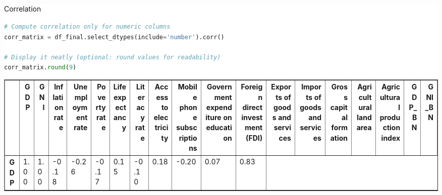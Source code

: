 

Correlation


```python
# Compute correlation only for numeric columns
corr_matrix = df_final.select_dtypes(include='number').corr()

# Display it neatly (optional: round values for readability)
corr_matrix.round(9)
```




<div>
<style scoped>
    .dataframe tbody tr th:only-of-type {
        vertical-align: middle;
    }

    .dataframe tbody tr th {
        vertical-align: top;
    }

    .dataframe thead th {
        text-align: right;
    }
</style>
<table border="1" class="dataframe">
  <thead>
    <tr style="text-align: right;">
      <th></th>
      <th>GDP</th>
      <th>GNI</th>
      <th>Inflation rate</th>
      <th>Unemployment rate</th>
      <th>Poverty rate</th>
      <th>Life expectancy</th>
      <th>Literacy rate</th>
      <th>Access to electricity</th>
      <th>Mobile phone subscriptions</th>
      <th>Government expenditure on education</th>
      <th>Foreign direct investment (FDI)</th>
      <th>Exports of goods and services</th>
      <th>Imports of goods and services</th>
      <th>Gross capital formation</th>
      <th>Agricultural land area</th>
      <th>Agricultural production index</th>
      <th>GDP_BN</th>
      <th>GNI_BN</th>
    </tr>
  </thead>
  <tbody>
    <tr>
      <th>GDP</th>
      <td>1.00</td>
      <td>1.00</td>
      <td>-0.18</td>
      <td>-0.26</td>
      <td>-0.17</td>
      <td>0.15</td>
      <td>-0.10</td>
      <td>0.18</td>
      <td>-0.20</td>
      <td>0.07</td>
      <td>0.83</td>